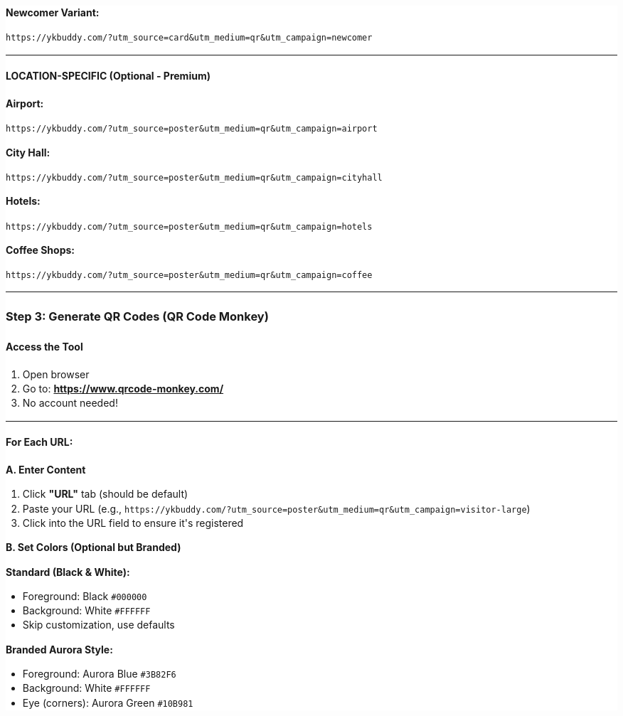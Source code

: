 **Newcomer Variant:**
```
https://ykbuddy.com/?utm_source=card&utm_medium=qr&utm_campaign=newcomer
```

---

#### LOCATION-SPECIFIC (Optional - Premium)

**Airport:**
```
https://ykbuddy.com/?utm_source=poster&utm_medium=qr&utm_campaign=airport
```

**City Hall:**
```
https://ykbuddy.com/?utm_source=poster&utm_medium=qr&utm_campaign=cityhall
```

**Hotels:**
```
https://ykbuddy.com/?utm_source=poster&utm_medium=qr&utm_campaign=hotels
```

**Coffee Shops:**
```
https://ykbuddy.com/?utm_source=poster&utm_medium=qr&utm_campaign=coffee
```

---

### Step 3: Generate QR Codes (QR Code Monkey)

#### Access the Tool
1. Open browser
2. Go to: **https://www.qrcode-monkey.com/**
3. No account needed!

---

#### For Each URL:

**A. Enter Content**
1. Click **"URL"** tab (should be default)
2. Paste your URL (e.g., `https://ykbuddy.com/?utm_source=poster&utm_medium=qr&utm_campaign=visitor-large`)
3. Click into the URL field to ensure it's registered

**B. Set Colors (Optional but Branded)**

**Standard (Black & White):**
- Foreground: Black `#000000`
- Background: White `#FFFFFF`
- Skip customization, use defaults

**Branded Aurora Style:**
- Foreground: Aurora Blue `#3B82F6`
- Background: White `#FFFFFF`
- Eye (corners): Aurora Green `#10B981`
